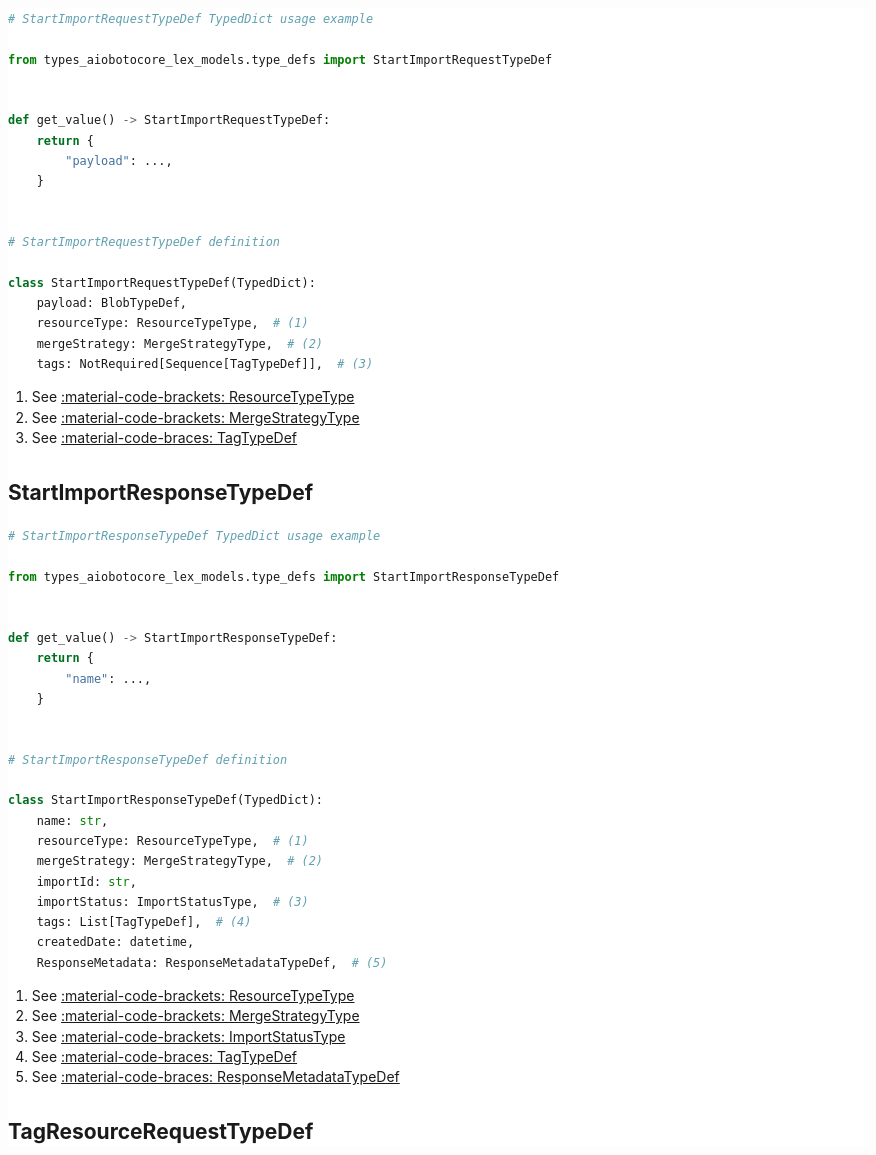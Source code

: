 ```python
# StartImportRequestTypeDef TypedDict usage example

from types_aiobotocore_lex_models.type_defs import StartImportRequestTypeDef


def get_value() -> StartImportRequestTypeDef:
    return {
        "payload": ...,
    }


# StartImportRequestTypeDef definition

class StartImportRequestTypeDef(TypedDict):
    payload: BlobTypeDef,
    resourceType: ResourceTypeType,  # (1)
    mergeStrategy: MergeStrategyType,  # (2)
    tags: NotRequired[Sequence[TagTypeDef]],  # (3)
```

1. See [:material-code-brackets: ResourceTypeType](./literals.md#resourcetypetype) 
2. See [:material-code-brackets: MergeStrategyType](./literals.md#mergestrategytype) 
3. See [:material-code-braces: TagTypeDef](./type_defs.md#tagtypedef) 
## StartImportResponseTypeDef

```python
# StartImportResponseTypeDef TypedDict usage example

from types_aiobotocore_lex_models.type_defs import StartImportResponseTypeDef


def get_value() -> StartImportResponseTypeDef:
    return {
        "name": ...,
    }


# StartImportResponseTypeDef definition

class StartImportResponseTypeDef(TypedDict):
    name: str,
    resourceType: ResourceTypeType,  # (1)
    mergeStrategy: MergeStrategyType,  # (2)
    importId: str,
    importStatus: ImportStatusType,  # (3)
    tags: List[TagTypeDef],  # (4)
    createdDate: datetime,
    ResponseMetadata: ResponseMetadataTypeDef,  # (5)
```

1. See [:material-code-brackets: ResourceTypeType](./literals.md#resourcetypetype) 
2. See [:material-code-brackets: MergeStrategyType](./literals.md#mergestrategytype) 
3. See [:material-code-brackets: ImportStatusType](./literals.md#importstatustype) 
4. See [:material-code-braces: TagTypeDef](./type_defs.md#tagtypedef) 
5. See [:material-code-braces: ResponseMetadataTypeDef](./type_defs.md#responsemetadatatypedef) 
## TagResourceRequestTypeDef
